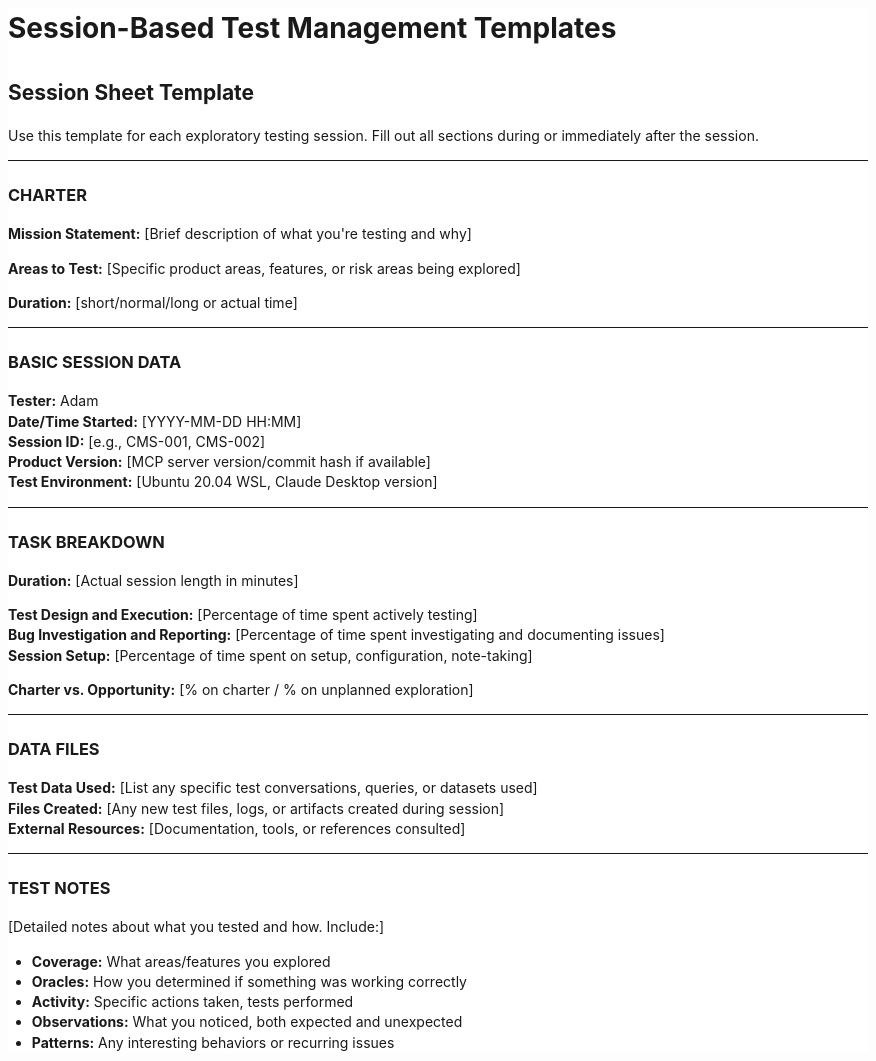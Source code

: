 # Session-Based Test Management Templates

## Session Sheet Template

Use this template for each exploratory testing session. Fill out all sections during or immediately after the session.

---

### CHARTER
**Mission Statement:** [Brief description of what you're testing and why]

**Areas to Test:** [Specific product areas, features, or risk areas being explored]

**Duration:** [short/normal/long or actual time]

---

### BASIC SESSION DATA

**Tester:** Adam  
**Date/Time Started:** [YYYY-MM-DD HH:MM]  
**Session ID:** [e.g., CMS-001, CMS-002]  
**Product Version:** [MCP server version/commit hash if available]  
**Test Environment:** [Ubuntu 20.04 WSL, Claude Desktop version]

---

### TASK BREAKDOWN

**Duration:** [Actual session length in minutes]

**Test Design and Execution:** [Percentage of time spent actively testing]  
**Bug Investigation and Reporting:** [Percentage of time spent investigating and documenting issues]  
**Session Setup:** [Percentage of time spent on setup, configuration, note-taking]

**Charter vs. Opportunity:** [% on charter / % on unplanned exploration]

---

### DATA FILES

**Test Data Used:** [List any specific test conversations, queries, or datasets used]  
**Files Created:** [Any new test files, logs, or artifacts created during session]  
**External Resources:** [Documentation, tools, or references consulted]

---

### TEST NOTES

[Detailed notes about what you tested and how. Include:]
- **Coverage:** What areas/features you explored
- **Oracles:** How you determined if something was working correctly
- **Activity:** Specific actions taken, tests performed
- **Observations:** What you noticed, both expected and unexpected
- **Patterns:** Any interesting behaviors or recurring issues
